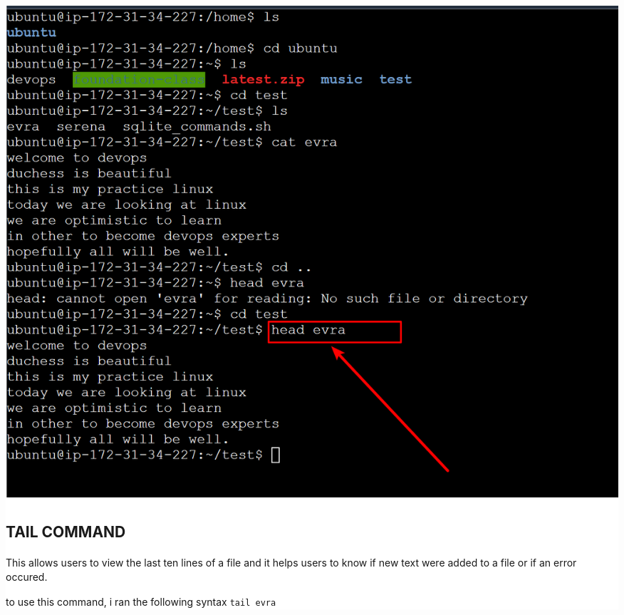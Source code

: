 ![head](./img/17.HEAD.png)


## TAIL COMMAND

This allows users to view the last ten lines of a file and it helps users to know if new text were added to a file or if an error occured.

to use this command, i ran the following syntax
`tail evra`
